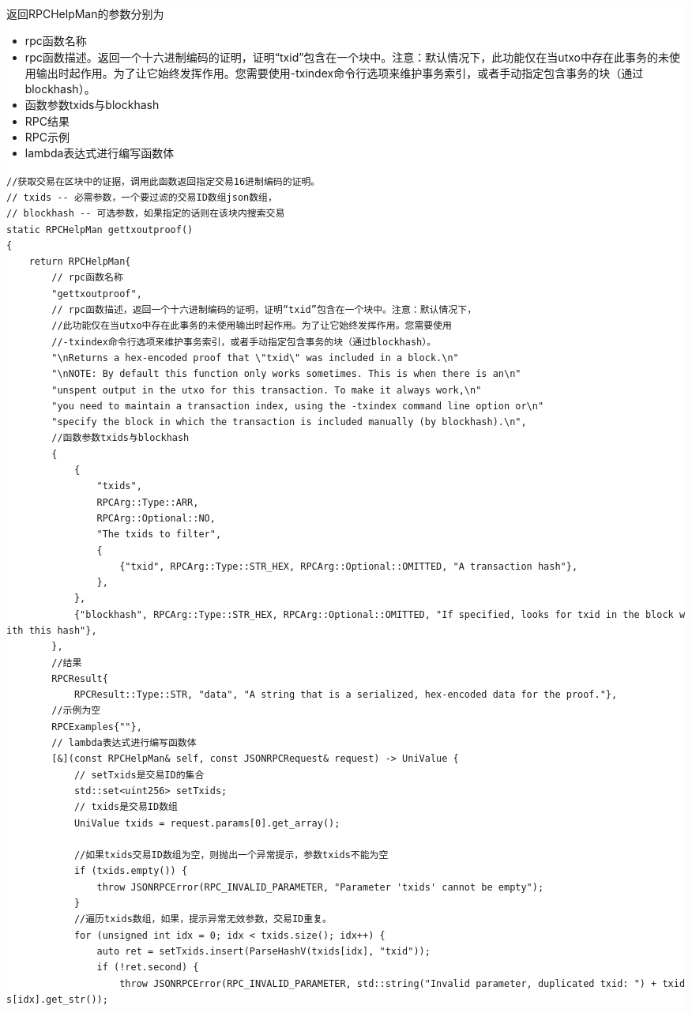 返回RPCHelpMan的参数分别为
- rpc函数名称
- rpc函数描述。返回一个十六进制编码的证明，证明“txid”包含在一个块中。注意：默认情况下，此功能仅在当utxo中存在此事务的未使用输出时起作用。为了让它始终发挥作用。您需要使用-txindex命令行选项来维护事务索引，或者手动指定包含事务的块（通过blockhash）。
- 函数参数txids与blockhash
- RPC结果
- RPC示例
- lambda表达式进行编写函数体

```
//获取交易在区块中的证据，调用此函数返回指定交易16进制编码的证明。
// txids -- 必需参数，一个要过滤的交易ID数组json数组，
// blockhash -- 可选参数，如果指定的话则在该块内搜索交易
static RPCHelpMan gettxoutproof()
{
    return RPCHelpMan{
        // rpc函数名称
        "gettxoutproof",
        // rpc函数描述，返回一个十六进制编码的证明，证明“txid”包含在一个块中。注意：默认情况下，
        //此功能仅在当utxo中存在此事务的未使用输出时起作用。为了让它始终发挥作用。您需要使用
        //-txindex命令行选项来维护事务索引，或者手动指定包含事务的块（通过blockhash）。
        "\nReturns a hex-encoded proof that \"txid\" was included in a block.\n"
        "\nNOTE: By default this function only works sometimes. This is when there is an\n"
        "unspent output in the utxo for this transaction. To make it always work,\n"
        "you need to maintain a transaction index, using the -txindex command line option or\n"
        "specify the block in which the transaction is included manually (by blockhash).\n",
        //函数参数txids与blockhash
        {
            {
                "txids",
                RPCArg::Type::ARR,
                RPCArg::Optional::NO,
                "The txids to filter",
                {
                    {"txid", RPCArg::Type::STR_HEX, RPCArg::Optional::OMITTED, "A transaction hash"},
                },
            },
            {"blockhash", RPCArg::Type::STR_HEX, RPCArg::Optional::OMITTED, "If specified, looks for txid in the block with this hash"},
        },
        //结果
        RPCResult{
            RPCResult::Type::STR, "data", "A string that is a serialized, hex-encoded data for the proof."},
        //示例为空
        RPCExamples{""},
        // lambda表达式进行编写函数体
        [&](const RPCHelpMan& self, const JSONRPCRequest& request) -> UniValue {
            // setTxids是交易ID的集合
            std::set<uint256> setTxids;
            // txids是交易ID数组
            UniValue txids = request.params[0].get_array();

            //如果txids交易ID数组为空，则抛出一个异常提示，参数txids不能为空
            if (txids.empty()) {
                throw JSONRPCError(RPC_INVALID_PARAMETER, "Parameter 'txids' cannot be empty");
            }
            //遍历txids数组，如果，提示异常无效参数，交易ID重复。
            for (unsigned int idx = 0; idx < txids.size(); idx++) {
                auto ret = setTxids.insert(ParseHashV(txids[idx], "txid"));
                if (!ret.second) {
                    throw JSONRPCError(RPC_INVALID_PARAMETER, std::string("Invalid parameter, duplicated txid: ") + txids[idx].get_str());
```